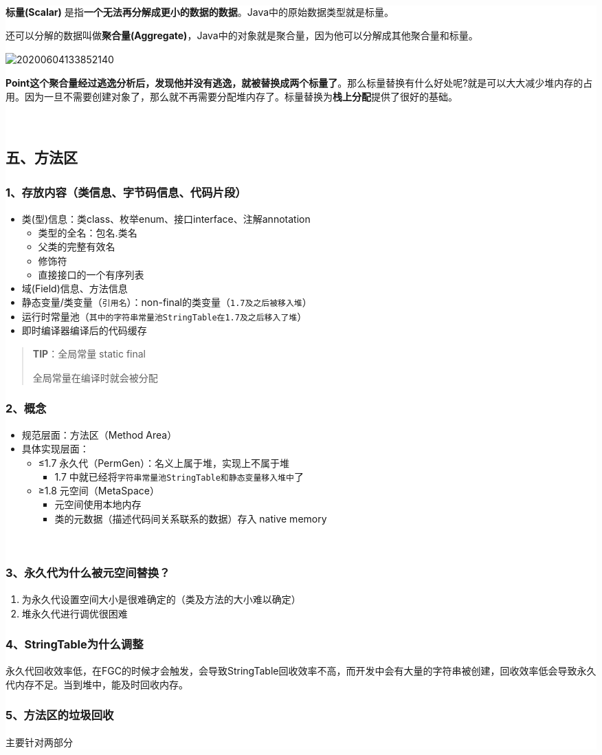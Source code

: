 **标量(Scalar)** 是指**一个无法再分解成更小的数据的数据**。Java中的原始数据类型就是标量。

还可以分解的数据叫做**聚合量(Aggregate)**，Java中的对象就是聚合量，因为他可以分解成其他聚合量和标量。

<img src="https://cdn.jsdelivr.net/gh/YiENx1205/cloudimgs/notes/202207021636657.png" alt="20200604133852140"  />

**Point这个聚合量经过逃逸分析后，发现他并没有逃逸，就被替换成两个标量了**。那么标量替换有什么好处呢?就是可以大大减少堆内存的占用。因为一旦不需要创建对象了，那么就不再需要分配堆内存了。标量替换为**栈上分配**提供了很好的基础。

<br>

## 五、方法区

### 1、存放内容（类信息、字节码信息、代码片段）

- 类(型)信息：类class、枚举enum、接口interface、注解annotation
	- 类型的全名：包名.类名
	- 父类的完整有效名
	- 修饰符
	- 直接接口的一个有序列表
- 域(Field)信息、方法信息
- 静态变量/类变量（`引用名`）：non-final的类变量（`1.7及之后被移入堆`）
- 运行时常量池（`其中的字符串常量池StringTable在1.7及之后移入了堆`）
- 即时编译器编译后的代码缓存

> **TIP**：全局常量 static final
>
> 全局常量在编译时就会被分配

### 2、概念

- 规范层面：方法区（Method Area）
- 具体实现层面：
	- ≤1.7 永久代（PermGen）：名义上属于堆，实现上不属于堆
		- 1.7 中就已经将`字符串常量池StringTable和静态变量移入堆中`了
	- ≥1.8 元空间（MetaSpace）
		- 元空间使用本地内存
		- 类的元数据（描述代码间关系联系的数据）存入 native memory

<br>

### 3、永久代为什么被元空间替换？

1. 为永久代设置空间大小是很难确定的（类及方法的大小难以确定）
2. 堆永久代进行调优很困难

### 4、StringTable为什么调整

永久代回收效率低，在FGC的时候才会触发，会导致StringTable回收效率不高，而开发中会有大量的字符串被创建，回收效率低会导致永久代内存不足。当到堆中，能及时回收内存。

### 5、方法区的垃圾回收

主要针对两部分
